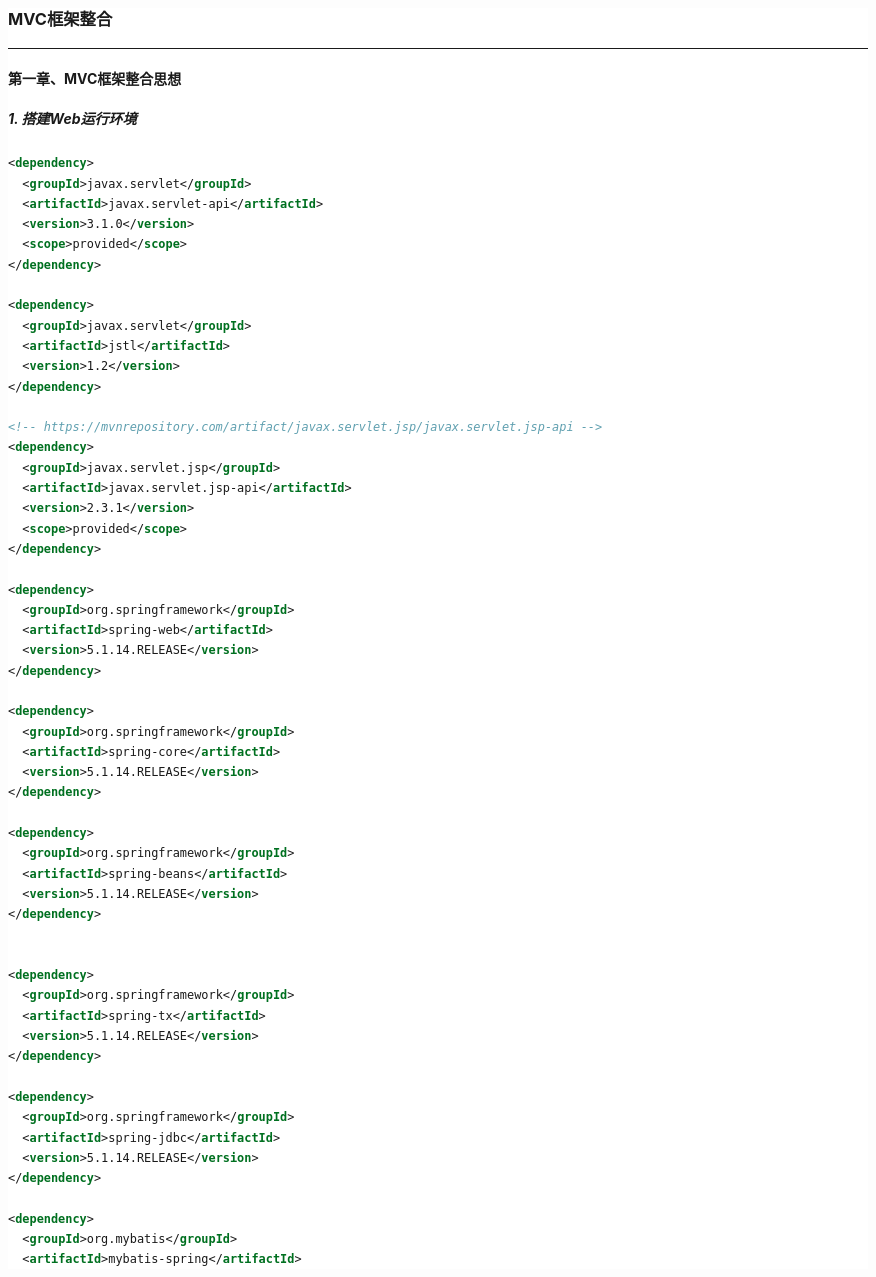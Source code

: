 ### MVC框架整合

---

#### 第一章、MVC框架整合思想

##### 1. 搭建Web运行环境

~~~xml
<dependency>
  <groupId>javax.servlet</groupId>
  <artifactId>javax.servlet-api</artifactId>
  <version>3.1.0</version>
  <scope>provided</scope>
</dependency>

<dependency>
  <groupId>javax.servlet</groupId>
  <artifactId>jstl</artifactId>
  <version>1.2</version>
</dependency>

<!-- https://mvnrepository.com/artifact/javax.servlet.jsp/javax.servlet.jsp-api -->
<dependency>
  <groupId>javax.servlet.jsp</groupId>
  <artifactId>javax.servlet.jsp-api</artifactId>
  <version>2.3.1</version>
  <scope>provided</scope>
</dependency>

<dependency>
  <groupId>org.springframework</groupId>
  <artifactId>spring-web</artifactId>
  <version>5.1.14.RELEASE</version>
</dependency>

<dependency>
  <groupId>org.springframework</groupId>
  <artifactId>spring-core</artifactId>
  <version>5.1.14.RELEASE</version>
</dependency>

<dependency>
  <groupId>org.springframework</groupId>
  <artifactId>spring-beans</artifactId>
  <version>5.1.14.RELEASE</version>
</dependency>


<dependency>
  <groupId>org.springframework</groupId>
  <artifactId>spring-tx</artifactId>
  <version>5.1.14.RELEASE</version>
</dependency>

<dependency>
  <groupId>org.springframework</groupId>
  <artifactId>spring-jdbc</artifactId>
  <version>5.1.14.RELEASE</version>
</dependency>

<dependency>
  <groupId>org.mybatis</groupId>
  <artifactId>mybatis-spring</artifactId>
~~~